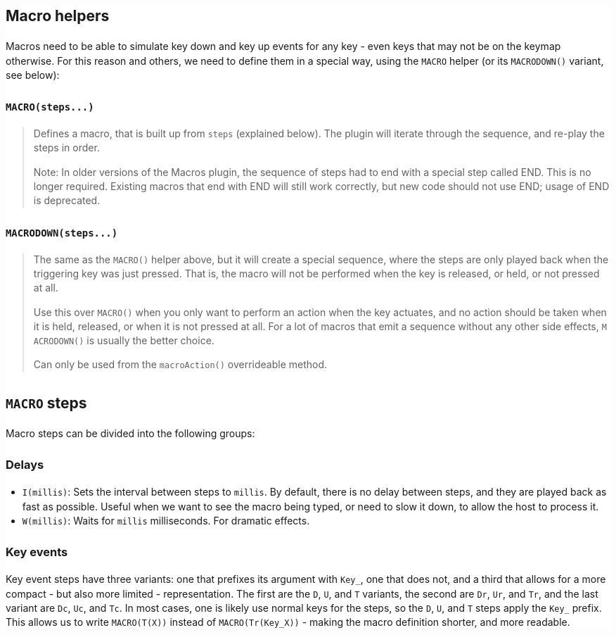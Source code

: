 ## Macro helpers

Macros need to be able to simulate key down and key up events for any key - even
keys that may not be on the keymap otherwise. For this reason and others, we
need to define them in a special way, using the `MACRO` helper (or its
`MACRODOWN()` variant, see below):

### `MACRO(steps...)`

> Defines a macro, that is built up from `steps` (explained below). The plugin
> will iterate through the sequence, and re-play the steps in order.
>
> Note: In older versions of the Macros plugin, the sequence of steps had to end
> with a special step called END.  This is no longer required.  Existing macros
> that end with END will still work correctly, but new code should not use END;
> usage of END is deprecated.

### `MACRODOWN(steps...)`

> The same as the `MACRO()` helper above, but it will create a special sequence,
> where the steps are only played back when the triggering key was just pressed.
> That is, the macro will not be performed when the key is released, or held, or
> not pressed at all.
>
> Use this over `MACRO()` when you only want to perform an action when the key
> actuates, and no action should be taken when it is held, released, or when it
> is not pressed at all. For a lot of macros that emit a sequence without any
> other side effects, `MACRODOWN()` is usually the better choice.
>
> Can only be used from the `macroAction()` overrideable method.

## `MACRO` steps

Macro steps can be divided into the following groups:

### Delays

* `I(millis)`: Sets the interval between steps to `millis`. By default, there is
  no delay between steps, and they are played back as fast as possible. Useful
  when we want to see the macro being typed, or need to slow it down, to allow
  the host to process it.
* `W(millis)`: Waits for `millis` milliseconds. For dramatic effects.

### Key events

Key event steps have three variants: one that prefixes its argument with `Key_`,
one that does not, and a third that allows for a more compact - but also more
limited - representation. The first are the `D`, `U`, and `T` variants, the
second are `Dr`, `Ur`, and `Tr`, and the last variant are `Dc`, `Uc`, and `Tc`.
In most cases, one is likely use normal keys for the steps, so the `D`, `U`, and
`T` steps apply the `Key_` prefix. This allows us to write `MACRO(T(X))` instead
of `MACRO(Tr(Key_X))` - making the macro definition shorter, and more readable.
